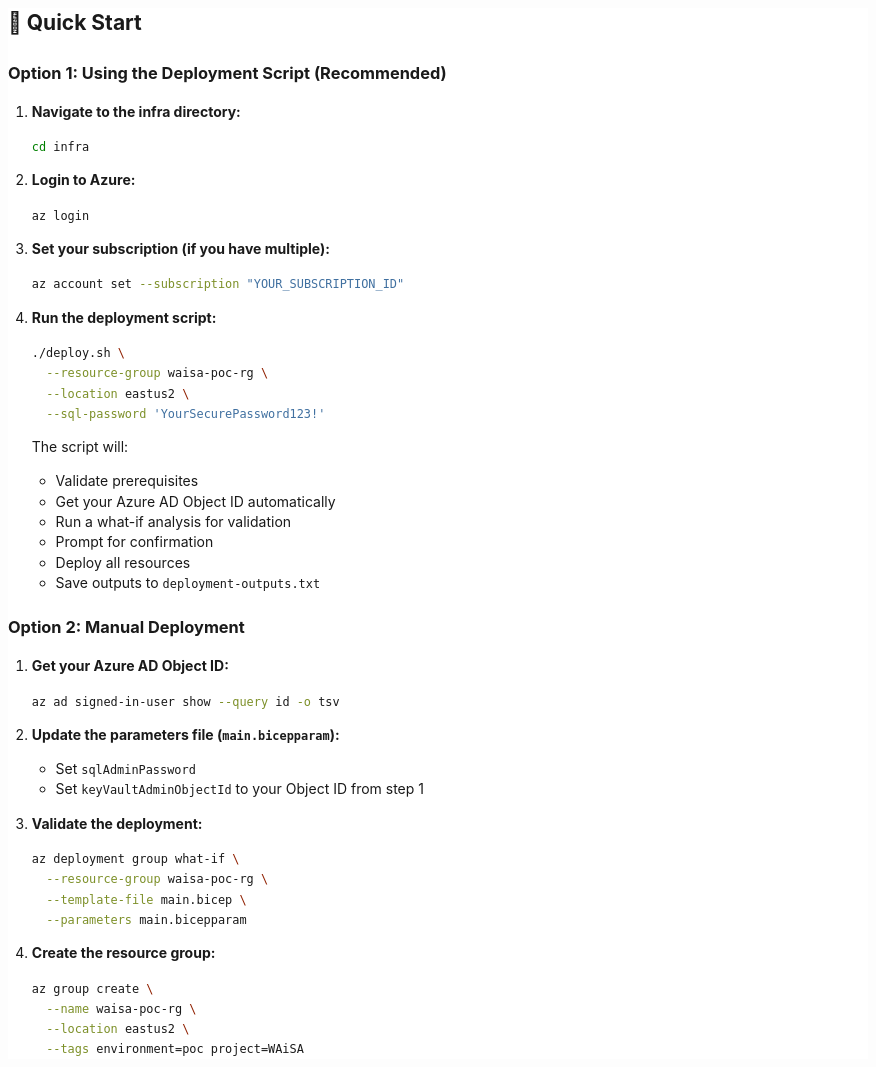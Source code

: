 ## 🚀 Quick Start

### Option 1: Using the Deployment Script (Recommended)

1. **Navigate to the infra directory:**
   ```bash
   cd infra
   ```

2. **Login to Azure:**
   ```bash
   az login
   ```

3. **Set your subscription (if you have multiple):**
   ```bash
   az account set --subscription "YOUR_SUBSCRIPTION_ID"
   ```

4. **Run the deployment script:**
   ```bash
   ./deploy.sh \
     --resource-group waisa-poc-rg \
     --location eastus2 \
     --sql-password 'YourSecurePassword123!'
   ```

   The script will:
   - Validate prerequisites
   - Get your Azure AD Object ID automatically
   - Run a what-if analysis for validation
   - Prompt for confirmation
   - Deploy all resources
   - Save outputs to `deployment-outputs.txt`

### Option 2: Manual Deployment

1. **Get your Azure AD Object ID:**
   ```bash
   az ad signed-in-user show --query id -o tsv
   ```

2. **Update the parameters file (`main.bicepparam`):**
   - Set `sqlAdminPassword`
   - Set `keyVaultAdminObjectId` to your Object ID from step 1

3. **Validate the deployment:**
   ```bash
   az deployment group what-if \
     --resource-group waisa-poc-rg \
     --template-file main.bicep \
     --parameters main.bicepparam
   ```

4. **Create the resource group:**
   ```bash
   az group create \
     --name waisa-poc-rg \
     --location eastus2 \
     --tags environment=poc project=WAiSA
   ```
